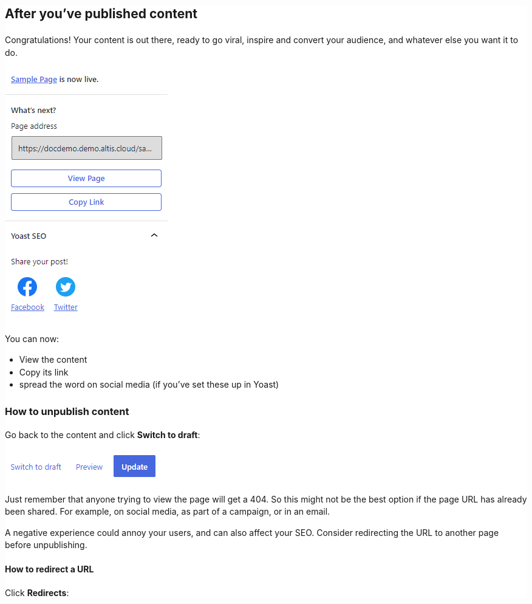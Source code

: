 ## After you’ve published content

Congratulations! Your content is out there, ready to go viral, inspire and convert your audience, and whatever else you want it to do.

![](../assets/content-creation-image11.png)

You can now:
- View the content
- Copy its link
- spread the word on social media (if you’ve set these up in Yoast)

### How to unpublish content

Go back to the content and click **Switch to draft**:

![](../assets/content-creation-image15.png)

Just remember that anyone trying to view the page will get a 404. So this might not be the best option if the page URL has already been shared. For example, on social media, as part of a campaign, or in an email. 

A negative experience could annoy your users, and can also affect your SEO. Consider redirecting the URL to another page before unpublishing.

#### How to redirect a URL

Click **Redirects**:
